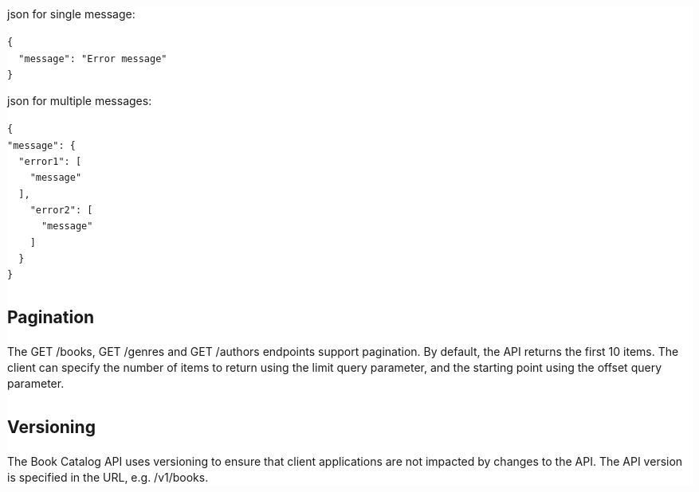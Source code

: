json for single message:

    {
      "message": "Error message"
    }

json for multiple messages:

    {
    "message": {
      "error1": [
        "message"
      ],
        "error2": [
          "message"
        ]
      }
    }

## **Pagination**

The GET /books, GET /genres and GET /authors endpoints support pagination. By default, the API returns the first 10 items. The client can specify the number of items to return using the limit query parameter, and the starting point using the offset query parameter.

## **Versioning**

The Book Catalog API uses versioning to ensure that client applications are not impacted by changes to the API. The API version is specified in the URL, e.g. /v1/books.
